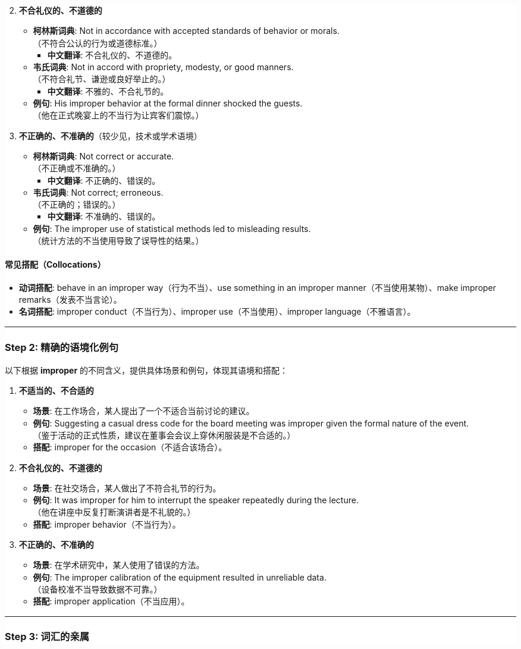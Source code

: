 2. **不合礼仪的、不道德的**  
   - **柯林斯词典**: Not in accordance with accepted standards of behavior or morals.  
     （不符合公认的行为或道德标准。）  
     - **中文翻译**: 不合礼仪的、不道德的。  
   - **韦氏词典**: Not in accord with propriety, modesty, or good manners.  
     （不符合礼节、谦逊或良好举止的。）  
     - **中文翻译**: 不雅的、不合礼节的。  
   - **例句**: His improper behavior at the formal dinner shocked the guests.  
     （他在正式晚宴上的不当行为让宾客们震惊。）  

3. **不正确的、不准确的**（较少见，技术或学术语境）  
   - **柯林斯词典**: Not correct or accurate.  
     （不正确或不准确的。）  
     - **中文翻译**: 不正确的、错误的。  
   - **韦氏词典**: Not correct; erroneous.  
     （不正确的；错误的。）  
     - **中文翻译**: 不准确的、错误的。  
   - **例句**: The improper use of statistical methods led to misleading results.  
     （统计方法的不当使用导致了误导性的结果。）  

#### 常见搭配（Collocations）
- **动词搭配**: behave in an improper way（行为不当）、use something in an improper manner（不当使用某物）、make improper remarks（发表不当言论）。
- **名词搭配**: improper conduct（不当行为）、improper use（不当使用）、improper language（不雅语言）。

---

### Step 2: 精确的语境化例句

以下根据 **improper** 的不同含义，提供具体场景和例句，体现其语境和搭配：

1. **不适当的、不合适的**  
   - **场景**: 在工作场合，某人提出了一个不适合当前讨论的建议。  
   - **例句**: Suggesting a casual dress code for the board meeting was improper given the formal nature of the event.  
     （鉴于活动的正式性质，建议在董事会会议上穿休闲服装是不合适的。）  
   - **搭配**: improper for the occasion（不适合该场合）。  

2. **不合礼仪的、不道德的**  
   - **场景**: 在社交场合，某人做出了不符合礼节的行为。  
   - **例句**: It was improper for him to interrupt the speaker repeatedly during the lecture.  
     （他在讲座中反复打断演讲者是不礼貌的。）  
   - **搭配**: improper behavior（不当行为）。  

3. **不正确的、不准确的**  
   - **场景**: 在学术研究中，某人使用了错误的方法。  
   - **例句**: The improper calibration of the equipment resulted in unreliable data.  
     （设备校准不当导致数据不可靠。）  
   - **搭配**: improper application（不当应用）。  

---

### Step 3: 词汇的亲属
